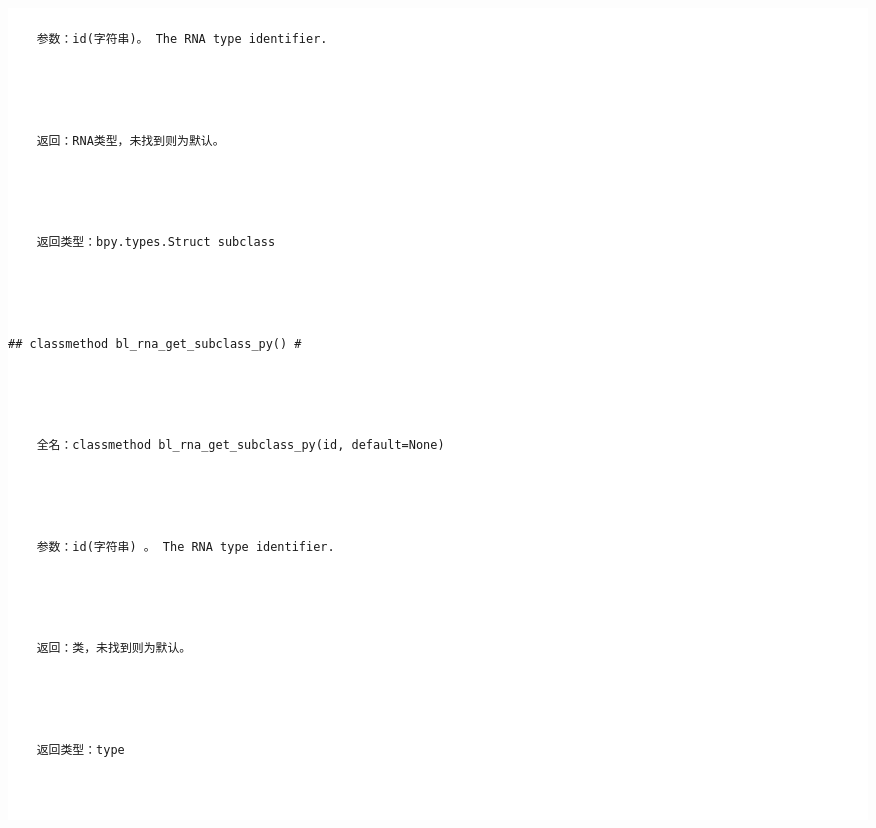 ```

    参数：id(字符串)。 The RNA type identifier.




    返回：RNA类型，未找到则为默认。




    返回类型：bpy.types.Struct subclass




## classmethod bl_rna_get_subclass_py() #




    全名：classmethod bl_rna_get_subclass_py(id, default=None)




    参数：id(字符串) 。 The RNA type identifier.




    返回：类，未找到则为默认。




    返回类型：type




```
